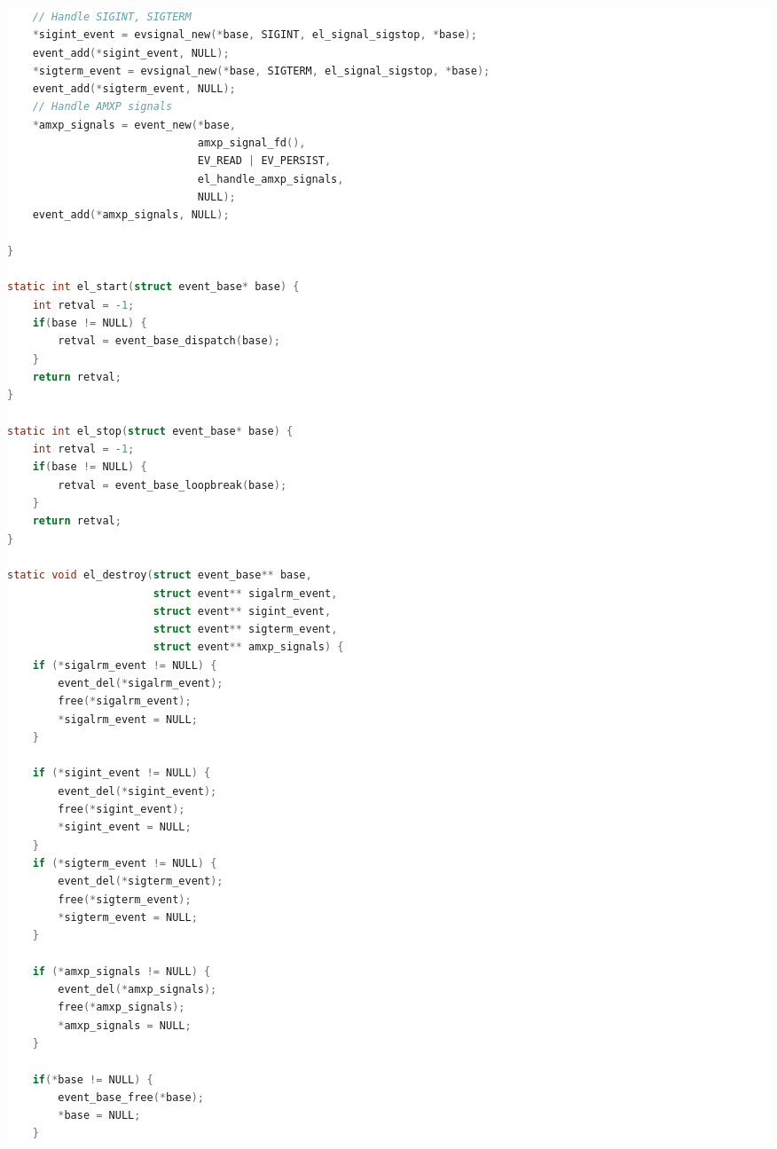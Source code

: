 ```C
    // Handle SIGINT, SIGTERM
    *sigint_event = evsignal_new(*base, SIGINT, el_signal_sigstop, *base);
    event_add(*sigint_event, NULL);
    *sigterm_event = evsignal_new(*base, SIGTERM, el_signal_sigstop, *base);
    event_add(*sigterm_event, NULL);
    // Handle AMXP signals
    *amxp_signals = event_new(*base,
                              amxp_signal_fd(),
                              EV_READ | EV_PERSIST,
                              el_handle_amxp_signals,
                              NULL);
    event_add(*amxp_signals, NULL);

}

static int el_start(struct event_base* base) {
    int retval = -1;
    if(base != NULL) {
        retval = event_base_dispatch(base);
    }
    return retval;
}

static int el_stop(struct event_base* base) {
    int retval = -1;
    if(base != NULL) {
        retval = event_base_loopbreak(base);
    }
    return retval;
}

static void el_destroy(struct event_base** base,
                       struct event** sigalrm_event,
                       struct event** sigint_event,
                       struct event** sigterm_event,
                       struct event** amxp_signals) {
    if (*sigalrm_event != NULL) {
        event_del(*sigalrm_event);
        free(*sigalrm_event);
        *sigalrm_event = NULL;
    }

    if (*sigint_event != NULL) {
        event_del(*sigint_event);
        free(*sigint_event);
        *sigint_event = NULL;
    }
    if (*sigterm_event != NULL) {
        event_del(*sigterm_event);
        free(*sigterm_event);
        *sigterm_event = NULL;
    }

    if (*amxp_signals != NULL) {
        event_del(*amxp_signals);
        free(*amxp_signals);
        *amxp_signals = NULL;
    }

    if(*base != NULL) {
        event_base_free(*base);
        *base = NULL;
    }
```
